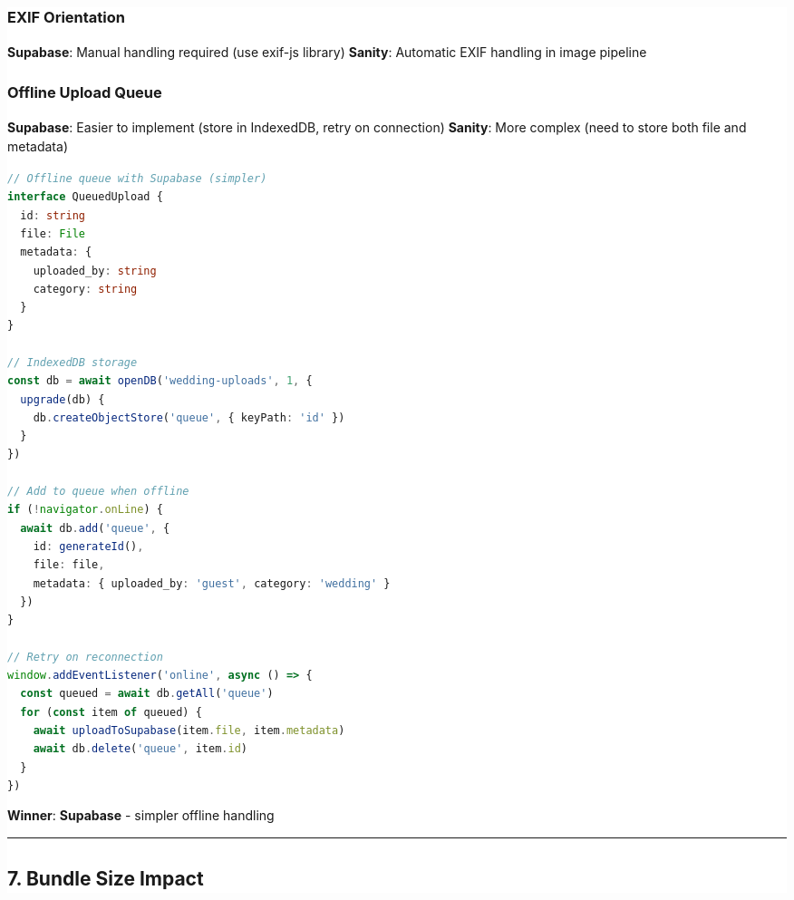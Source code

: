 ### EXIF Orientation

**Supabase**: Manual handling required (use exif-js library)
**Sanity**: Automatic EXIF handling in image pipeline

### Offline Upload Queue

**Supabase**: Easier to implement (store in IndexedDB, retry on connection)
**Sanity**: More complex (need to store both file and metadata)

```typescript
// Offline queue with Supabase (simpler)
interface QueuedUpload {
  id: string
  file: File
  metadata: {
    uploaded_by: string
    category: string
  }
}

// IndexedDB storage
const db = await openDB('wedding-uploads', 1, {
  upgrade(db) {
    db.createObjectStore('queue', { keyPath: 'id' })
  }
})

// Add to queue when offline
if (!navigator.onLine) {
  await db.add('queue', {
    id: generateId(),
    file: file,
    metadata: { uploaded_by: 'guest', category: 'wedding' }
  })
}

// Retry on reconnection
window.addEventListener('online', async () => {
  const queued = await db.getAll('queue')
  for (const item of queued) {
    await uploadToSupabase(item.file, item.metadata)
    await db.delete('queue', item.id)
  }
})
```

**Winner**: **Supabase** - simpler offline handling

---

## 7. Bundle Size Impact
